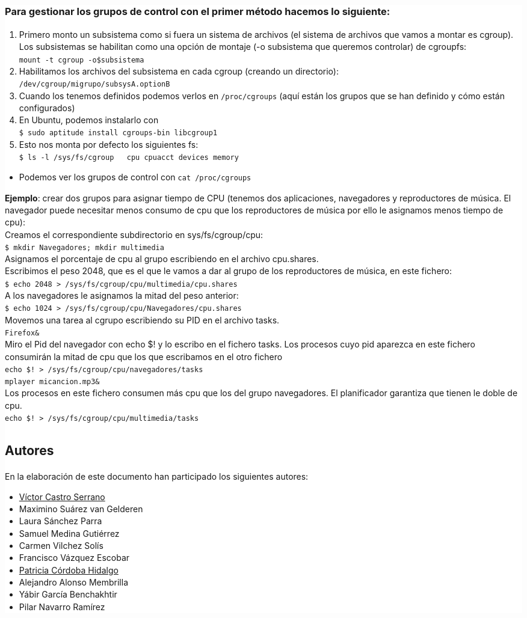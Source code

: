 ### Para gestionar los grupos de control con el primer método hacemos lo siguiente:

1. Primero monto un subsistema como si fuera un sistema de archivos (el sistema de archivos que vamos a montar es cgroup). Los subsistemas se habilitan como una opción de montaje (-o subsistema que queremos controlar) de cgroupfs:  
`mount -t cgroup -o$subsistema`
2. Habilitamos los archivos del subsistema en cada cgroup (creando un directorio):  
`/dev/cgroup/migrupo/subsysA.optionB`
3. Cuando los tenemos definidos podemos verlos en `/proc/cgroups` (aquí están los grupos que se han definido y cómo están configurados)  
4. En Ubuntu, podemos instalarlo con  
`$ sudo aptitude install cgroups-bin libcgroup1`
5. Esto nos monta por defecto los siguientes fs:  
`$ ls -l /sys/fs/cgroup  
cpu cpuacct devices memory`  
+ Podemos ver los grupos de control con `cat /proc/cgroups`  

**Ejemplo**: crear dos grupos para asignar tiempo de CPU (tenemos dos aplicaciones, navegadores y reproductores de música. El navegador puede necesitar menos consumo de cpu que los reproductores de música por ello le asignamos menos tiempo de cpu):  
Creamos el correspondiente subdirectorio en sys/fs/cgroup/cpu:  
`$ mkdir Navegadores; mkdir multimedia`  
Asignamos el porcentaje de cpu al grupo escribiendo en el archivo cpu.shares.  
Escribimos el peso 2048, que es el que le vamos a dar al grupo de los reproductores de música, en este fichero:  
`$ echo 2048 > /sys/fs/cgroup/cpu/multimedia/cpu.shares`  
A los navegadores le asignamos la mitad del peso anterior:  
`$ echo 1024 > /sys/fs/cgroup/cpu/Navegadores/cpu.shares`  
Movemos una tarea al cgrupo escribiendo su PID en el archivo tasks.  
`Firefox&`   
Miro el Pid del navegador con echo $! y lo escribo en el fichero tasks. Los procesos cuyo pid aparezca en este fichero consumirán la mitad de cpu que los que escribamos en el otro fichero  
`echo $! > /sys/fs/cgroup/cpu/navegadores/tasks`  
`mplayer micancion.mp3&`   
Los procesos en este fichero consumen más cpu que los del grupo navegadores. El planificador garantiza que tienen le doble de cpu.  
`echo $! > /sys/fs/cgroup/cpu/multimedia/tasks`  


## Autores
En la elaboración de este documento han participado los siguientes autores:

+ [Víctor Castro Serrano](https://github.com/vicase "https://github.com/vicase")
+ Maximino Suárez van Gelderen
+ Laura Sánchez Parra
+ Samuel Medina Gutiérrez 
+ Carmen Vilchez Solís
+ Francisco Vázquez Escobar
+ [Patricia Córdoba Hidalgo](https://github.com/patriciacorhid/)
+ Alejandro Alonso Membrilla
+ Yábir García Benchakhtir
+ Pilar Navarro Ramírez


